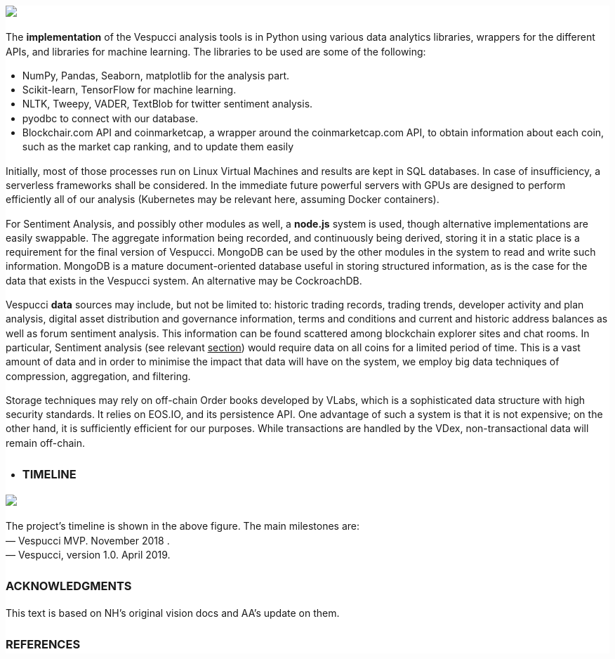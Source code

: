 ![](https://volentix.io/file/2019/01/Web-1920-–-3@2x.png)

The **implementation** of the Vespucci analysis tools is in Python using various data analytics libraries, wrappers for the different APIs, and libraries for machine learning. The libraries to be used are some of the following:

* NumPy, Pandas, Seaborn, matplotlib for the analysis part.
* Scikit-learn, TensorFlow for machine learning.
* NLTK, Tweepy, VADER, TextBlob for twitter sentiment analysis.
* pyodbc to connect with our database.
* Blockchair.com API and coinmarketcap, a wrapper around the coinmarketcap.com API, to obtain information about each coin, such as the market cap ranking, and to update them easily

Initially, most of those processes run on Linux Virtual Machines and results are kept in SQL databases. In case of insufficiency, a serverless frameworks shall be considered. In the immediate future powerful servers with GPUs are designed to perform efficiently all of our analysis (Kubernetes may be relevant here, assuming Docker containers).

For Sentiment Analysis, and possibly other modules as well, a **node.js** system is used, though alternative implementations are easily swappable. The aggregate information being recorded, and continuously being derived, storing it in a static place is a requirement for the final version of Vespucci. MongoDB can be used by the other modules in the system to read and write such information. MongoDB is a mature document-oriented database useful in storing structured information, as is the case for the data that exists in the Vespucci system. An alternative may be CockroachDB.

Vespucci **data** sources may include, but not be limited to: historic trading records, trading trends, developer activity and plan analysis, digital asset distribution and governance information, terms and conditions and current and historic address balances as well as forum sentiment analysis. This information can be found scattered among blockchain explorer sites and chat rooms. In particular, Sentiment analysis (see relevant [section](https://docs.google.com/document/d/1NLr-rgF66NCBmLmPIdElltKYVPJrLVO7DZDpcNEm6OU/edit?ts=5bec2f33#heading=h.tuaauijo691s)) would require data on all coins for a limited period of time. This is a vast amount of data and in order to minimise the impact that data will have on the system, we employ big data techniques of compression, aggregation, and filtering.

Storage techniques may rely on off-chain Order books developed by VLabs, which is a sophisticated data structure with high security standards. It relies on EOS.IO, and its persistence API. One advantage of such a system is that it is not expensive; on the other hand, it is sufficiently efficient for our purposes. While transactions are handled by the VDex, non-transactional data will remain off-chain.

* ### **TIMELINE**

![](https://volentix.io/file/2019/01/Web-1920-–-2@3x.png)

The project’s timeline is shown in the above figure. The main milestones are:  
— Vespucci MVP. November 2018 .  
— Vespucci, version 1.0\. April 2019.

### **ACKNOWLEDGMENTS**

This text is based on NH’s original vision docs and AA’s update on them.

### **REFERENCES**
